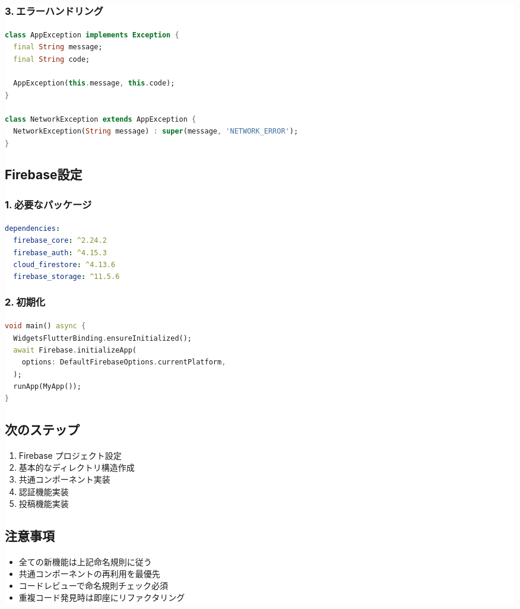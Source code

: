### 3. エラーハンドリング
```dart
class AppException implements Exception {
  final String message;
  final String code;
  
  AppException(this.message, this.code);
}

class NetworkException extends AppException {
  NetworkException(String message) : super(message, 'NETWORK_ERROR');
}
```

## Firebase設定

### 1. 必要なパッケージ
```yaml
dependencies:
  firebase_core: ^2.24.2
  firebase_auth: ^4.15.3
  cloud_firestore: ^4.13.6
  firebase_storage: ^11.5.6
```

### 2. 初期化
```dart
void main() async {
  WidgetsFlutterBinding.ensureInitialized();
  await Firebase.initializeApp(
    options: DefaultFirebaseOptions.currentPlatform,
  );
  runApp(MyApp());
}
```

## 次のステップ
1. Firebase プロジェクト設定
2. 基本的なディレクトリ構造作成
3. 共通コンポーネント実装
4. 認証機能実装
5. 投稿機能実装

## 注意事項
- 全ての新機能は上記命名規則に従う
- 共通コンポーネントの再利用を最優先
- コードレビューで命名規則チェック必須
- 重複コード発見時は即座にリファクタリング